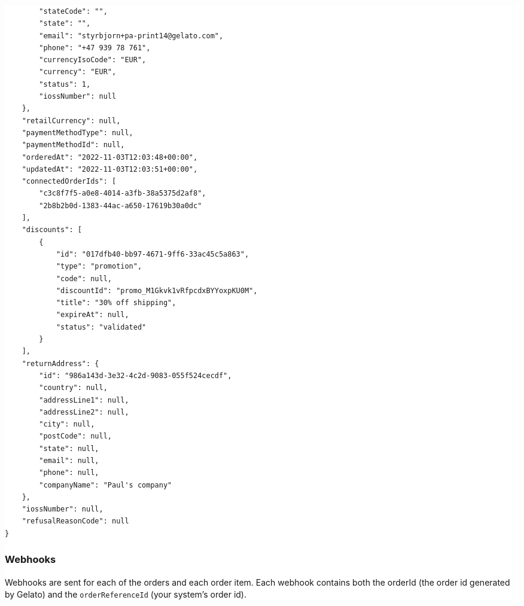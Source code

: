 ```
        "stateCode": "",
        "state": "",
        "email": "styrbjorn+pa-print14@gelato.com",
        "phone": "+47 939 78 761",
        "currencyIsoCode": "EUR",
        "currency": "EUR",
        "status": 1,
        "iossNumber": null
    },
    "retailCurrency": null,
    "paymentMethodType": null,
    "paymentMethodId": null,
    "orderedAt": "2022-11-03T12:03:48+00:00",
    "updatedAt": "2022-11-03T12:03:51+00:00",
    "connectedOrderIds": [
        "c3c8f7f5-a0e8-4014-a3fb-38a5375d2af8",
        "2b8b2b0d-1383-44ac-a650-17619b30a0dc"
    ],
    "discounts": [
        {
            "id": "017dfb40-bb97-4671-9ff6-33ac45c5a863",
            "type": "promotion",
            "code": null,
            "discountId": "promo_M1Gkvk1vRfpcdxBYYoxpKU0M",
            "title": "30% off shipping",
            "expireAt": null,
            "status": "validated"
        }
    ],
    "returnAddress": {
        "id": "986a143d-3e32-4c2d-9083-055f524cecdf",
        "country": null,
        "addressLine1": null,
        "addressLine2": null,
        "city": null,
        "postCode": null,
        "state": null,
        "email": null,
        "phone": null,
        "companyName": "Paul's company"
    },
    "iossNumber": null,
    "refusalReasonCode": null
}
```

### Webhooks

Webhooks are sent for each of the orders and each order item. Each webhook contains both the orderId (the order id generated by Gelato) and the `orderReferenceId` (your system’s order id).
